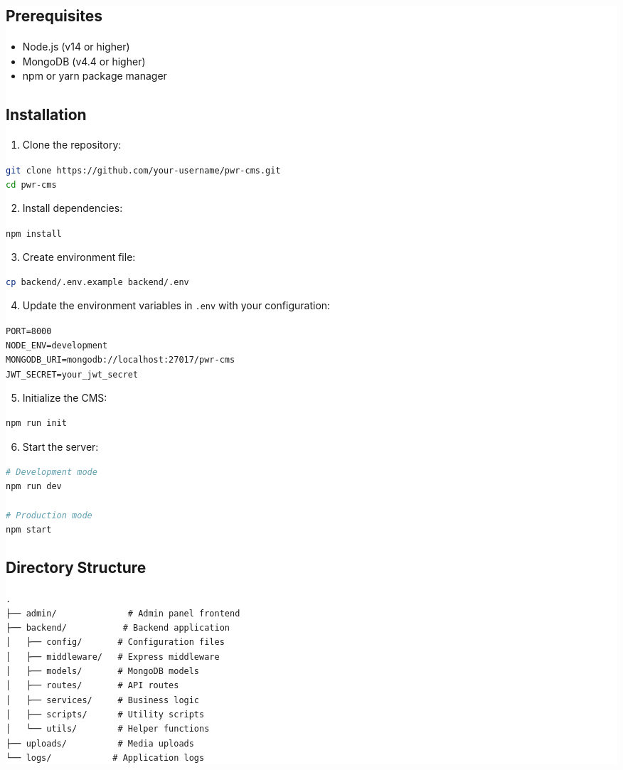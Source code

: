 ## Prerequisites

- Node.js (v14 or higher)
- MongoDB (v4.4 or higher)
- npm or yarn package manager

## Installation

1. Clone the repository:
```bash
git clone https://github.com/your-username/pwr-cms.git
cd pwr-cms
```

2. Install dependencies:
```bash
npm install
```

3. Create environment file:
```bash
cp backend/.env.example backend/.env
```

4. Update the environment variables in `.env` with your configuration:
```env
PORT=8000
NODE_ENV=development
MONGODB_URI=mongodb://localhost:27017/pwr-cms
JWT_SECRET=your_jwt_secret
```

5. Initialize the CMS:
```bash
npm run init
```

6. Start the server:
```bash
# Development mode
npm run dev

# Production mode
npm start
```

## Directory Structure

```
.
├── admin/              # Admin panel frontend
├── backend/           # Backend application
│   ├── config/       # Configuration files
│   ├── middleware/   # Express middleware
│   ├── models/       # MongoDB models
│   ├── routes/       # API routes
│   ├── services/     # Business logic
│   ├── scripts/      # Utility scripts
│   └── utils/        # Helper functions
├── uploads/          # Media uploads
└── logs/            # Application logs
```
